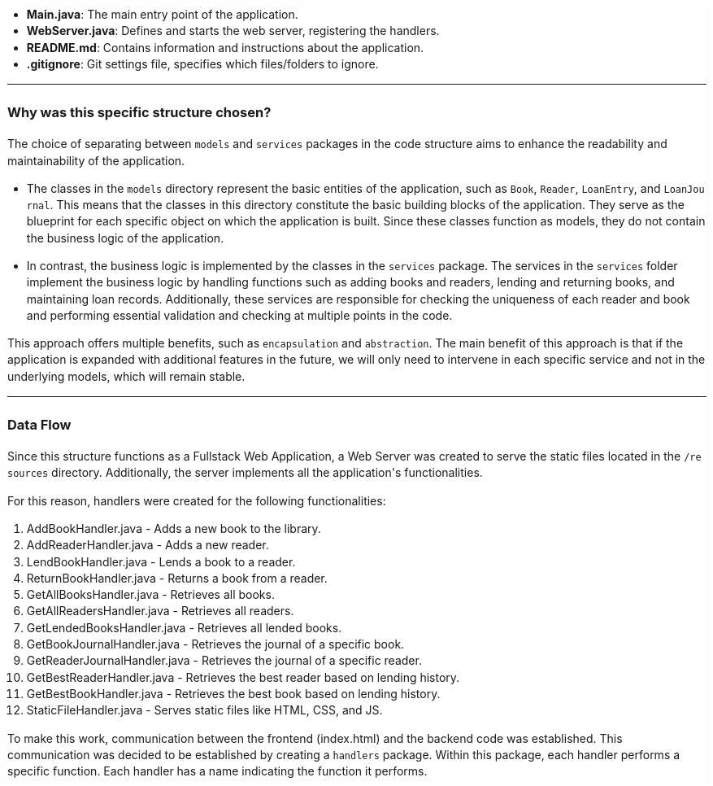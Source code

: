 - **Main.java**: The main entry point of the application.
- **WebServer.java**: Defines and starts the web server, registering the handlers.
- **README.md**: Contains information and instructions about the application.
- **.gitignore**: Git settings file, specifies which files/folders to ignore.

---

### Why was this specific structure chosen?

The choice of separating between `models` and `services` packages in the code structure aims to enhance the readability and maintainability of the application.

- The classes in the `models` directory represent the basic entities of the application, such as `Book`, `Reader`, `LoanEntry`, and `LoanJournal`. This means that the classes in this directory constitute the basic building blocks of the application. They serve as the blueprint for each specific object on which the application is built. Since these classes function as models, they do not contain the business logic of the application.

- In contrast, the business logic is implemented by the classes in the `services` package. The services in the `services` folder implement the business logic by handling functions such as adding books and readers, lending and returning books, and maintaining loan records. Additionally, these services are responsible for checking the uniqueness of each reader and book and performing essential validation and checking at multiple points in the code.

This approach offers multiple benefits, such as `encapsulation` and `abstraction`. The main benefit of this approach is that if the application is expanded with additional features in the future, we will only need to intervene in each specific service and not in the underlying models, which will remain stable.

---

### Data Flow

Since this structure functions as a Fullstack Web Application, a Web Server was created to serve the static files located in the `/resources` directory. Additionally, the server implements all the application's functionalities.

For this reason, handlers were created for the following functionalities:

1. AddBookHandler.java - Adds a new book to the library.
2. AddReaderHandler.java - Adds a new reader.
3. LendBookHandler.java - Lends a book to a reader.
4. ReturnBookHandler.java - Returns a book from a reader.
5. GetAllBooksHandler.java - Retrieves all books.
6. GetAllReadersHandler.java - Retrieves all readers.
7. GetLendedBooksHandler.java - Retrieves all lended books.
8. GetBookJournalHandler.java - Retrieves the journal of a specific book.
9. GetReaderJournalHandler.java - Retrieves the journal of a specific reader.
10. GetBestReaderHandler.java - Retrieves the best reader based on lending history.
11. GetBestBookHandler.java - Retrieves the best book based on lending history.
12. StaticFileHandler.java - Serves static files like HTML, CSS, and JS.

To make this work, communication between the frontend (index.html) and the backend code was established.
This communication was decided to be established by creating a `handlers` package. Within this package, each handler performs a specific function. Each handler has a name indicating the function it performs.
